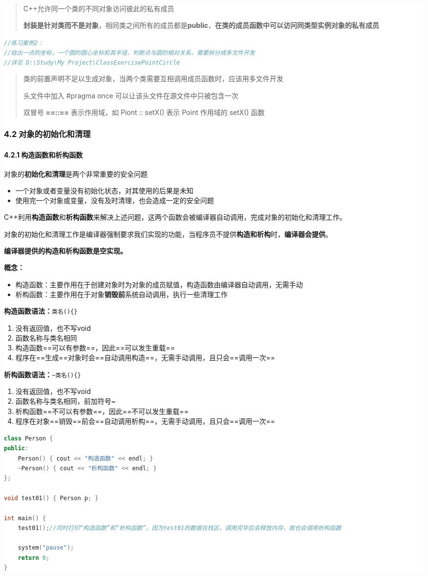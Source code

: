 > C++允许同一个类的不同对象访问彼此的私有成员
>
> **封装是针对类而不是对象**，相同类之间所有的成员都是**public**，**在类的成员函数中可以访问同类型实例对象的私有成员**

```C++
//练习案例2：
//给出一点的坐标，一个圆的圆心坐标和其半径，判断点与圆的相对关系，需要拆分成多文件开发
//详见 D:\Study\My Project\ClassExercisePointCircle
```

> 类的前置声明不足以生成对象，当两个类需要互相调用成员函数时，应该用多文件开发
>
> 头文件中加入 #pragma once 可以让该头文件在源文件中只被包含一次
>
> 双冒号 **==::==** 表示作用域，如 Piont :: setX() 表示 Point 作用域的 setX() 函数

### 4.2 对象的初始化和清理

#### 4.2.1 构造函数和析构函数

对象的**初始化和清理**是两个非常重要的安全问题

+ 一个对象或者变量没有初始化状态，对其使用的后果是未知
+ 使用完一个对象或变量，没有及时清理，也会造成一定的安全问题

C++利用**构造函数**和**析构函数**来解决上述问题，这两个函数会被编译器自动调用，完成对象的初始化和清理工作。

对象的初始化和清理工作是编译器强制要求我们实现的功能，当程序员不提供**构造和析构**时，**编译器会提供**。

**编译器提供的构造和析构函数是空实现。**

**概念：**

+ 构造函数：主要作用在于创建对象时为对象的成员赋值，构造函数由编译器自动调用，无需手动
+ 析构函数：主要作用在于对象**销毁前**系统自动调用，执行一些清理工作

**构造函数语法：**``类名(){}``

1. 没有返回值，也不写void
2. 函数名称与类名相同
3. 构造函数==可以有参数==，因此==可以发生重载==
4. 程序在==生成==对象时会==自动调用构造==，无需手动调用，且只会==调用一次==

**析构函数语法：**``~类名(){}``

1. 没有返回值，也不写void
2. 函数名称与类名相同，前加符号~
3. 析构函数==不可以有参数==，因此==不可以发生重载==
4. 程序在对象==销毁==前会==自动调用析构==，无需手动调用，且只会==调用一次==

```C++
class Person {
public:
	Person() { cout << "构造函数" << endl; }
	~Person() { cout << "析构函数" << endl; }
};

void test01() { Person p; }

int main() {
	test01();//同时打印“构造函数”和“析构函数”，因为test01的数据在栈区，调用完毕后会释放内存，故也会调用析构函数

	system("pause");
	return 0;
}
```
